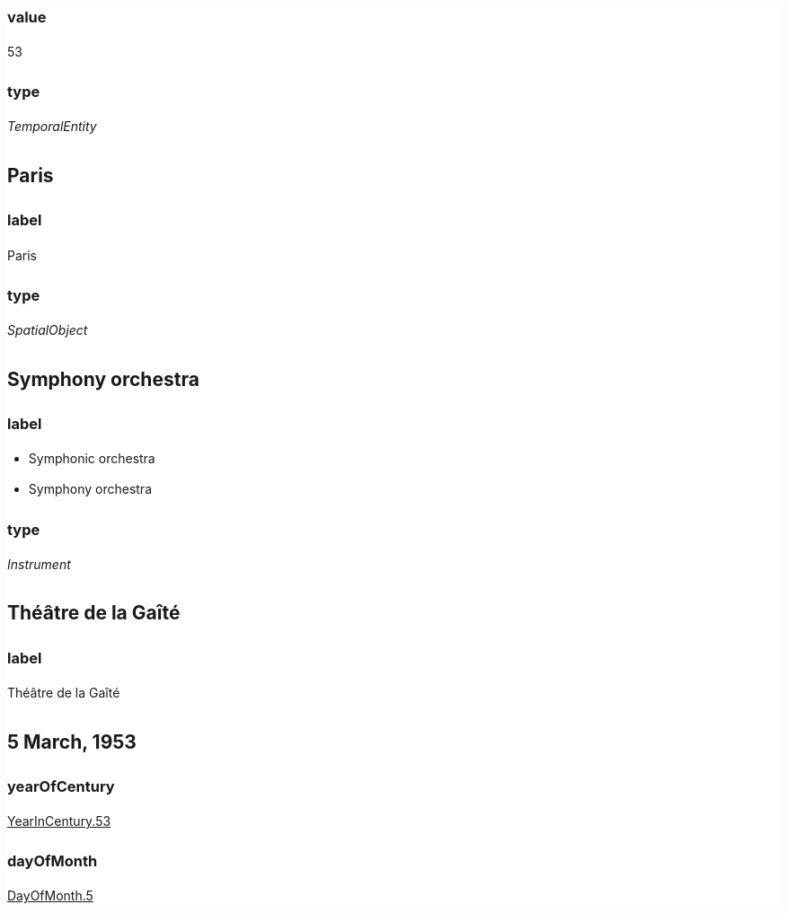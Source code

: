 ### value


53

### type


*TemporalEntity*

## Paris

### label


Paris

### type


*SpatialObject*

## Symphony orchestra

### label

 - Symphonic orchestra

 - Symphony orchestra

### type


*Instrument*

## Théâtre de la Gaîté

### label


Théâtre de la Gaîté

## 5 March, 1953

### yearOfCentury


[YearInCentury.53](#YearInCentury.53)

### dayOfMonth


[DayOfMonth.5](#DayOfMonth.5)
